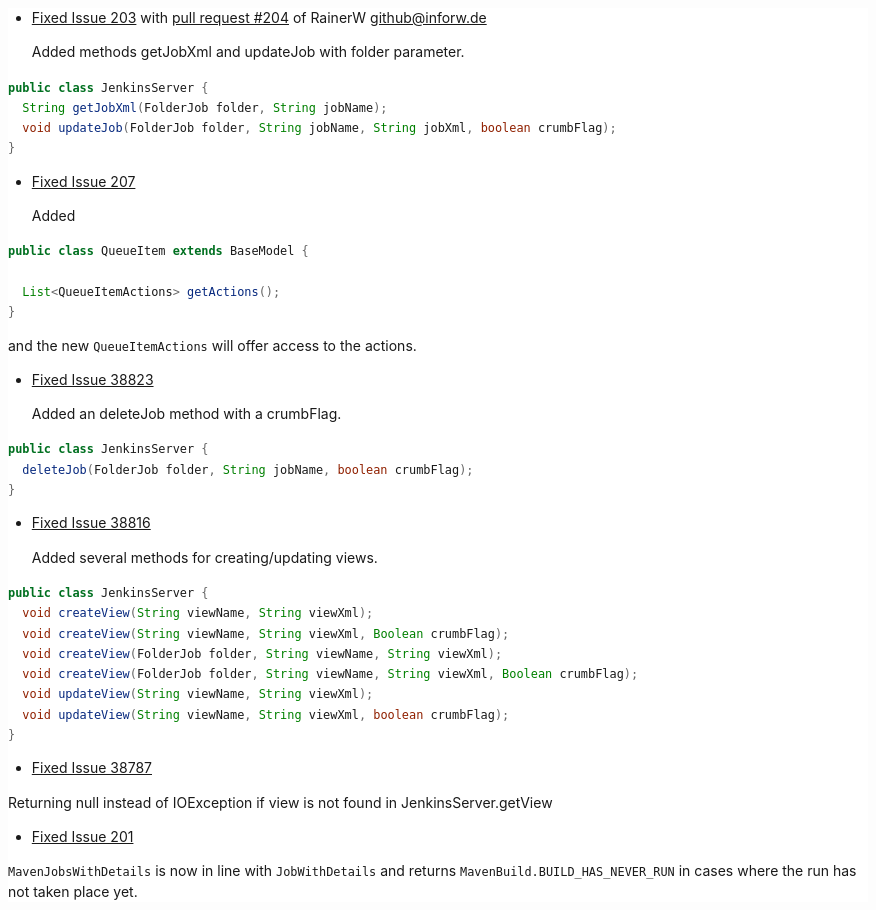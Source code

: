  * [Fixed Issue 203][issue-203] with [pull request #204][pull-204]
   of RainerW <github@inforw.de>

   Added methods getJobXml and updateJob with folder parameter.

```java
public class JenkinsServer {
  String getJobXml(FolderJob folder, String jobName);
  void updateJob(FolderJob folder, String jobName, String jobXml, boolean crumbFlag);
}
``` 

 * [Fixed Issue 207][issue-207]

   Added 
```Java
public class QueueItem extends BaseModel {

  List<QueueItemActions> getActions();
}
```

  and the new `QueueItemActions` will offer access to the
  actions.

 * [Fixed Issue 38823][jissue-38823]

   Added an deleteJob method with a crumbFlag.

```java
public class JenkinsServer {
  deleteJob(FolderJob folder, String jobName, boolean crumbFlag);
}
``` 

 * [Fixed Issue 38816][jissue-38816]

   Added several methods for creating/updating views.

```java
public class JenkinsServer {
  void createView(String viewName, String viewXml);
  void createView(String viewName, String viewXml, Boolean crumbFlag);
  void createView(FolderJob folder, String viewName, String viewXml);
  void createView(FolderJob folder, String viewName, String viewXml, Boolean crumbFlag);
  void updateView(String viewName, String viewXml);
  void updateView(String viewName, String viewXml, boolean crumbFlag);
}
``` 

 * [Fixed Issue 38787][jissue-38787]

 Returning null instead of IOException if view is not found in JenkinsServer.getView


 * [Fixed Issue 201][issue-201]
 
 `MavenJobsWithDetails` is now in line with `JobWithDetails` and returns
 `MavenBuild.BUILD_HAS_NEVER_RUN` in cases where the run has not taken
 place yet. 


[1]: https://github.com/jenkinsci/java-client-api/blob/master/src/test/java/com/offbytwo/jenkins/integration/JenkinsChangeSetExample.java
[2]: https://github.com/jenkinsci/java-client-api/blob/master/src/test/java/com/offbytwo/jenkins/integration/JenkinsLoadStatisticsExample.java
[3]: https://github.com/jenkinsci/java-client-api/blob/master/src/test/java/com/offbytwo/jenkins/integration/BuildJobTestReports.java
[4]: https://github.com/jenkinsci/java-client-api/blob/master/src/main/java/com/offbytwo/jenkins/model/Executor.java
[issue-7]: https://github.com/jenkinsci/java-client-api/issues/7
[issue-53]: https://github.com/jenkinsci/java-client-api/issues/53
[issue-67]: https://github.com/jenkinsci/java-client-api/issues/67
[issue-82]: https://github.com/jenkinsci/java-client-api/issues/82
[issue-89]: https://github.com/jenkinsci/java-client-api/issues/89
[issue-90]: https://github.com/jenkinsci/java-client-api/issues/90
[issue-91]: https://github.com/jenkinsci/java-client-api/issues/91
[issue-98]: https://github.com/jenkinsci/java-client-api/issues/98
[issue-104]: https://github.com/jenkinsci/java-client-api/issues/104
[issue-111]: https://github.com/jenkinsci/java-client-api/issues/111
[issue-116]: https://github.com/jenkinsci/java-client-api/issues/116
[issue-104]: https://github.com/jenkinsci/java-client-api/issues/104
[issue-108]: https://github.com/jenkinsci/java-client-api/issues/108
[issue-113]: https://github.com/jenkinsci/java-client-api/issues/113
[issue-119]: https://github.com/jenkinsci/java-client-api/issues/119
[issue-120]: https://github.com/jenkinsci/java-client-api/issues/120
[issue-121]: https://github.com/jenkinsci/java-client-api/issues/121
[issue-128]: https://github.com/jenkinsci/java-client-api/issues/128
[issue-130]: https://github.com/jenkinsci/java-client-api/issues/130
[issue-133]: https://github.com/jenkinsci/java-client-api/issues/133
[issue-135]: https://github.com/jenkinsci/java-client-api/issues/135
[issue-144]: https://github.com/jenkinsci/java-client-api/issues/144
[issue-146]: https://github.com/jenkinsci/java-client-api/issues/146
[issue-147]: https://github.com/jenkinsci/java-client-api/issues/147
[issue-148]: https://github.com/jenkinsci/java-client-api/issues/148
[issue-154]: https://github.com/jenkinsci/java-client-api/issues/154
[issue-155]: https://github.com/jenkinsci/java-client-api/issues/155
[issue-157]: https://github.com/jenkinsci/java-client-api/issues/157
[issue-159]: https://github.com/jenkinsci/java-client-api/issues/159
[issue-160]: https://github.com/jenkinsci/java-client-api/issues/160
[issue-161]: https://github.com/jenkinsci/java-client-api/issues/161
[issue-162]: https://github.com/jenkinsci/java-client-api/issues/162
[issue-165]: https://github.com/jenkinsci/java-client-api/issues/165
[issue-166]: https://github.com/jenkinsci/java-client-api/issues/166
[issue-167]: https://github.com/jenkinsci/java-client-api/issues/167
[issue-168]: https://github.com/jenkinsci/java-client-api/issues/168
[issue-169]: https://github.com/jenkinsci/java-client-api/issues/169
[issue-172]: https://github.com/jenkinsci/java-client-api/issues/172
[issue-174]: https://github.com/jenkinsci/java-client-api/issues/174
[issue-176]: https://github.com/jenkinsci/java-client-api/issues/176
[issue-179]: https://github.com/jenkinsci/java-client-api/issues/179
[issue-182]: https://github.com/jenkinsci/java-client-api/issues/182
[issue-184]: https://github.com/jenkinsci/java-client-api/issues/184
[issue-186]: https://github.com/jenkinsci/java-client-api/issues/186
[issue-188]: https://github.com/jenkinsci/java-client-api/issues/188
[issue-197]: https://github.com/jenkinsci/java-client-api/issues/197
[issue-198]: https://github.com/jenkinsci/java-client-api/issues/198
[issue-200]: https://github.com/jenkinsci/java-client-api/issues/200
[issue-201]: https://github.com/jenkinsci/java-client-api/issues/201
[issue-202]: https://github.com/jenkinsci/java-client-api/issues/202
[issue-203]: https://github.com/jenkinsci/java-client-api/issues/203
[issue-207]: https://github.com/jenkinsci/java-client-api/issues/207
[issue-209]: https://github.com/jenkinsci/java-client-api/issues/209
[issue-211]: https://github.com/jenkinsci/java-client-api/issues/211
[issue-215]: https://github.com/jenkinsci/java-client-api/issues/215
[issue-217]: https://github.com/jenkinsci/java-client-api/issues/217
[issue-220]: https://github.com/jenkinsci/java-client-api/issues/220
[issue-222]: https://github.com/jenkinsci/java-client-api/issues/222
[issue-244]: https://github.com/jenkinsci/java-client-api/issues/244
[issue-268]: https://github.com/jenkinsci/java-client-api/issues/268
[issue-289]: https://github.com/jenkinsci/java-client-api/issues/289
[issue-282]: https://github.com/jenkinsci/java-client-api/issues/282
[issue-291]: https://github.com/jenkinsci/java-client-api/issues/291
[issue-298]: https://github.com/jenkinsci/java-client-api/issues/298
[issue-301]: https://github.com/jenkinsci/java-client-api/issues/301
[issue-394]: https://github.com/jenkinsci/java-client-api/issues/394
[issue-395]: https://github.com/jenkinsci/java-client-api/issues/395
[issue-396]: https://github.com/jenkinsci/java-client-api/issues/396
[issue-397]: https://github.com/jenkinsci/java-client-api/issues/397
[issue-399]: https://github.com/jenkinsci/java-client-api/issues/399
[issue-400]: https://github.com/jenkinsci/java-client-api/issues/400
[issue-401]: https://github.com/jenkinsci/java-client-api/issues/401
[issue-402]: https://github.com/jenkinsci/java-client-api/issues/402
[issue-405]: https://github.com/jenkinsci/java-client-api/issues/405
[pull-123]: https://github.com/jenkinsci/java-client-api/pull/123
[pull-149]: https://github.com/jenkinsci/java-client-api/pull/149
[pull-158]: https://github.com/jenkinsci/java-client-api/pull/158
[pull-163]: https://github.com/jenkinsci/java-client-api/pull/163
[pull-204]: https://github.com/jenkinsci/java-client-api/pull/204
[pull-206]: https://github.com/jenkinsci/java-client-api/pull/206
[pull-229]: https://github.com/jenkinsci/java-client-api/pull/229
[pull-239]: https://github.com/jenkinsci/java-client-api/pull/239
[pull-240]: https://github.com/jenkinsci/java-client-api/pull/240
[pull-247]: https://github.com/jenkinsci/java-client-api/pull/247
[pull-262]: https://github.com/jenkinsci/java-client-api/pull/262
[pull-386]: https://github.com/jenkinsci/java-client-api/pull/386
[jissue-35002]: https://issues.jenkins-ci.org/browse/JENKINS-35002
[jissue-35108]: https://issues.jenkins-ci.org/browse/JENKINS-35108
[jissue-38787]: https://issues.jenkins-ci.org/browse/JENKINS-38787
[jissue-38816]: https://issues.jenkins-ci.org/browse/JENKINS-38816
[jissue-38823]: https://issues.jenkins-ci.org/browse/JENKINS-38823
[jissue-46445]: https://issues.jenkins-ci.org/browse/JENKINS-46445
[jissue-46472]: https://issues.jenkins-ci.org/browse/JENKINS-46472
[jissue-56186]: https://issues.jenkins-ci.org/browse/JENKINS-56186
[jissue-56585]: https://issues.jenkins-ci.org/browse/JENKINS-56585